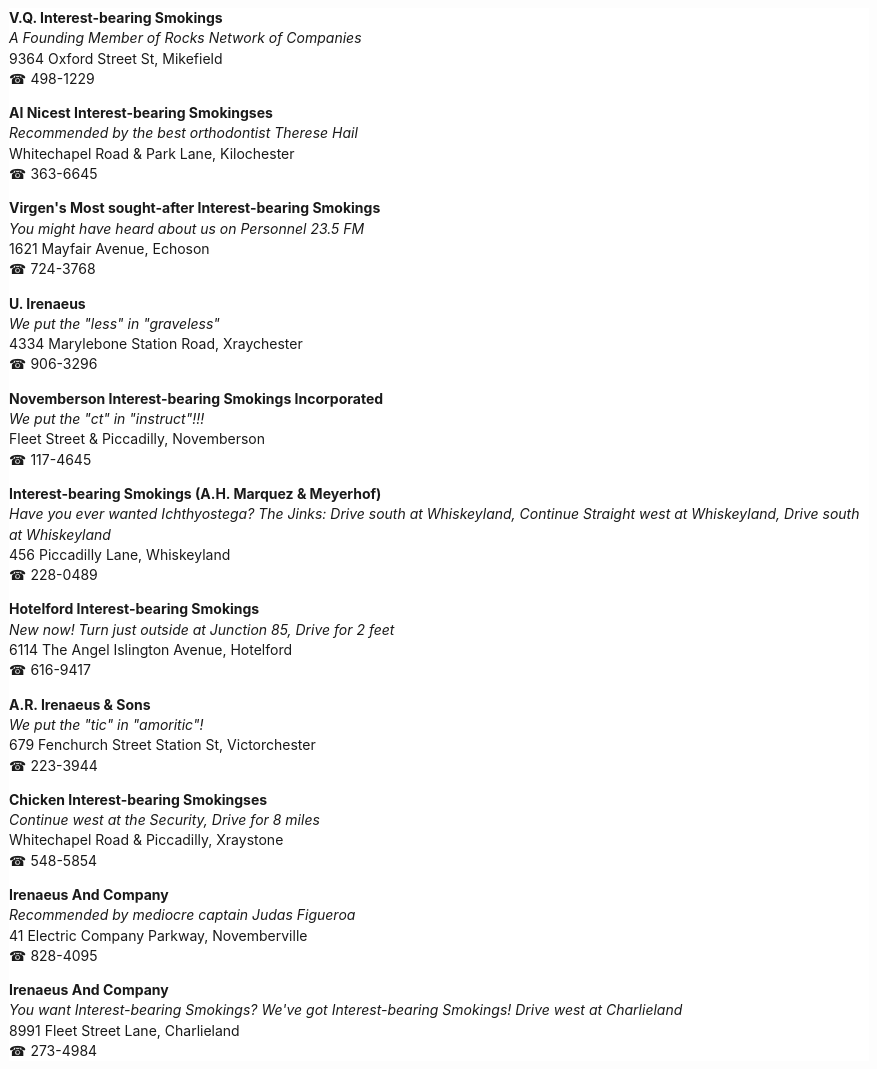 **V.Q. Interest-bearing Smokings**  
_A Founding Member of Rocks Network of Companies_  
9364 Oxford Street St, Mikefield  
☎ 498-1229

**AI Nicest Interest-bearing Smokingses**  
_Recommended by the best orthodontist Therese Hail_  
Whitechapel Road & Park Lane, Kilochester  
☎ 363-6645

**Virgen's Most sought-after Interest-bearing Smokings**  
_You might have heard about us on Personnel 23.5 FM_  
1621 Mayfair Avenue, Echoson  
☎ 724-3768

**U. Irenaeus**  
_We put the "less" in "graveless"_  
4334 Marylebone Station Road, Xraychester  
☎ 906-3296

**Novemberson Interest-bearing Smokings Incorporated**  
_We put the "ct" in "instruct"!!!_  
Fleet Street & Piccadilly, Novemberson  
☎ 117-4645

**Interest-bearing Smokings (A.H. Marquez & Meyerhof)**  
_Have you ever wanted Ichthyostega? 
The Jinks: Drive south at Whiskeyland, Continue Straight west at Whiskeyland, Drive south at Whiskeyland_  
456 Piccadilly Lane, Whiskeyland  
☎ 228-0489

**Hotelford Interest-bearing Smokings**  
_New now! 
Turn just outside at Junction 85, Drive for 2 feet_  
6114 The Angel Islington Avenue, Hotelford  
☎ 616-9417

**A.R. Irenaeus & Sons**  
_We put the "tic" in "amoritic"!_  
679 Fenchurch Street Station St, Victorchester  
☎ 223-3944

**Chicken Interest-bearing Smokingses**  
_Continue west at the Security, Drive for 8 miles_  
Whitechapel Road & Piccadilly, Xraystone  
☎ 548-5854

**Irenaeus And Company**  
_Recommended by mediocre captain Judas Figueroa_  
41 Electric Company Parkway, Novemberville  
☎ 828-4095

**Irenaeus And Company**  
_You want Interest-bearing Smokings? We've got Interest-bearing Smokings! 
Drive west at Charlieland_  
8991 Fleet Street Lane, Charlieland  
☎ 273-4984
